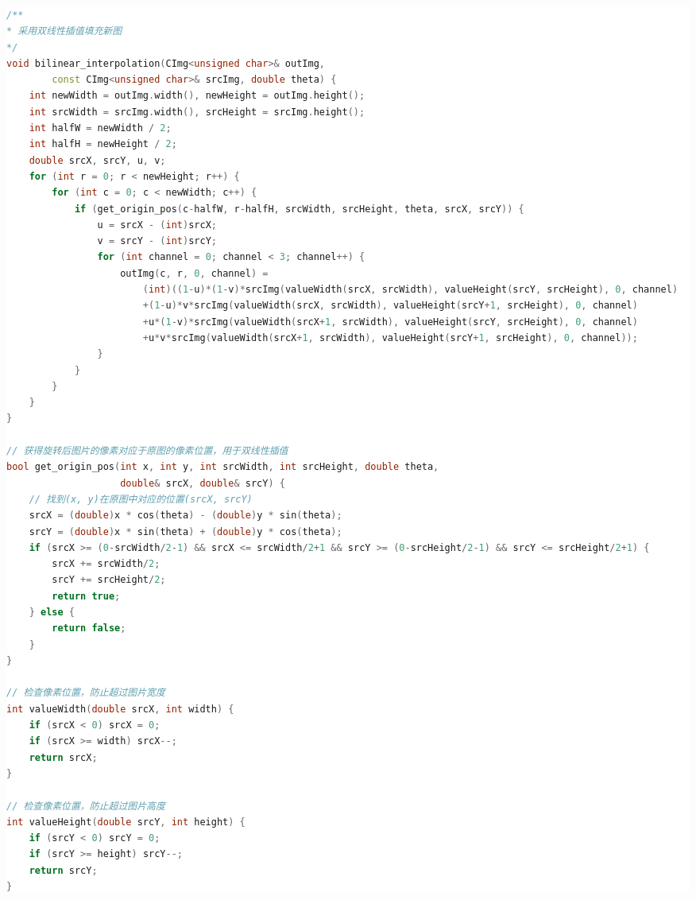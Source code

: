 ```c++
/**
* 采用双线性插值填充新图
*/
void bilinear_interpolation(CImg<unsigned char>& outImg, 
    	const CImg<unsigned char>& srcImg, double theta) {
	int newWidth = outImg.width(), newHeight = outImg.height();
	int srcWidth = srcImg.width(), srcHeight = srcImg.height();
	int halfW = newWidth / 2;
    int halfH = newHeight / 2;
    double srcX, srcY, u, v;
    for (int r = 0; r < newHeight; r++) {
    	for (int c = 0; c < newWidth; c++) {
    		if (get_origin_pos(c-halfW, r-halfH, srcWidth, srcHeight, theta, srcX, srcY)) {
    			u = srcX - (int)srcX;
    			v = srcY - (int)srcY;
    			for (int channel = 0; channel < 3; channel++) {
    				outImg(c, r, 0, channel) = 
    				    (int)((1-u)*(1-v)*srcImg(valueWidth(srcX, srcWidth), valueHeight(srcY, srcHeight), 0, channel)
    					+(1-u)*v*srcImg(valueWidth(srcX, srcWidth), valueHeight(srcY+1, srcHeight), 0, channel)
    					+u*(1-v)*srcImg(valueWidth(srcX+1, srcWidth), valueHeight(srcY, srcHeight), 0, channel)
    					+u*v*srcImg(valueWidth(srcX+1, srcWidth), valueHeight(srcY+1, srcHeight), 0, channel));
    			}
    		}
    	}
    }
}

// 获得旋转后图片的像素对应于原图的像素位置，用于双线性插值
bool get_origin_pos(int x, int y, int srcWidth, int srcHeight, double theta, 
	                double& srcX, double& srcY) {
    // 找到(x, y)在原图中对应的位置(srcX, srcY)
	srcX = (double)x * cos(theta) - (double)y * sin(theta);
	srcY = (double)x * sin(theta) + (double)y * cos(theta);
	if (srcX >= (0-srcWidth/2-1) && srcX <= srcWidth/2+1 && srcY >= (0-srcHeight/2-1) && srcY <= srcHeight/2+1) {
		srcX += srcWidth/2;
		srcY += srcHeight/2;
		return true;
	} else {
		return false;
	}
}

// 检查像素位置，防止超过图片宽度
int valueWidth(double srcX, int width) {
	if (srcX < 0) srcX = 0;
	if (srcX >= width) srcX--;
	return srcX;
}

// 检查像素位置，防止超过图片高度
int valueHeight(double srcY, int height) {
	if (srcY < 0) srcY = 0;
	if (srcY >= height) srcY--;
	return srcY;
}
```
